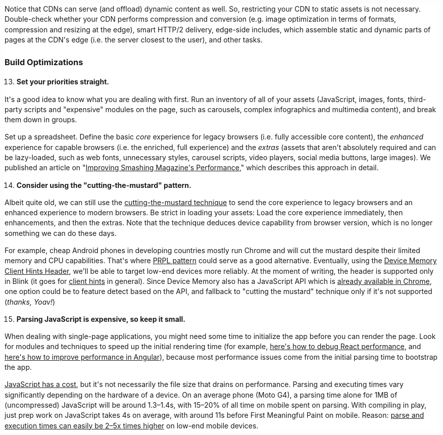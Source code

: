 Notice that CDNs can serve (and offload) dynamic content as well. So, restricting your CDN to static assets is not necessary. Double-check whether your CDN performs compression and conversion (e.g. image optimization in terms of formats, compression and resizing at the edge), smart HTTP/2 delivery, edge-side includes, which assemble static and dynamic parts of pages at the CDN's edge (i.e. the server closest to the user), and other tasks.

### Build Optimizations

13. **Set your priorities straight.**

It's a good idea to know what you are dealing with first. Run an inventory of all of your assets (JavaScript, images, fonts, third-party scripts and "expensive" modules on the page, such as carousels, complex infographics and multimedia content), and break them down in groups.

Set up a spreadsheet. Define the basic _core_ experience for legacy browsers (i.e. fully accessible core content), the _enhanced_ experience for capable browsers (i.e. the enriched, full experience) and the _extras_ (assets that aren't absolutely required and can be lazy-loaded, such as web fonts, unnecessary styles, carousel scripts, video players, social media buttons, large images). We published an article on "[Improving Smashing Magazine's Performance](https://www.smashingmagazine.com/2014/09/improving-smashing-magazine-performance-case-study/)," which describes this approach in detail.

14. **Consider using the "cutting-the-mustard" pattern.**

Albeit quite old, we can still use the [cutting-the-mustard technique](http://responsivenews.co.uk/post/18948466399/cutting-the-mustard) to send the core experience to legacy browsers and an enhanced experience to modern browsers. Be strict in loading your assets: Load the core experience immediately, then enhancements, and then the extras. Note that the technique deduces device capability from browser version, which is no longer something we can do these days.

For example, cheap Android phones in developing countries mostly run Chrome and will cut the mustard despite their limited memory and CPU capabilities. That's where [PRPL pattern](https://developers.google.com/web/fundamentals/performance/prpl-pattern/) could serve as a good alternative. Eventually, using the [Device Memory Client Hints Header](https://github.com/w3c/device-memory), we'll be able to target low-end devices more reliably. At the moment of writing, the header is supported only in Blink (it goes for [client hints](https://caniuse.com/#search=client%20hints) in general). Since Device Memory also has a JavaScript API which is [already available in Chrome](https://developers.google.com/web/updates/2017/12/device-memory), one option could be to feature detect based on the API, and fallback to "cutting the mustard" technique only if it's not supported (_thanks, Yoav!_)

15. **Parsing JavaScript is expensive, so keep it small.**

When dealing with single-page applications, you might need some time to initialize the app before you can render the page. Look for modules and techniques to speed up the initial rendering time (for example, [here's how to debug React performance](https://building.calibreapp.com/debugging-react-performance-with-react-16-and-chrome-devtools-c90698a522ad), and [here's how to improve performance in Angular](https://www.youtube.com/watch?v=p9vT0W31ym8)), because most performance issues come from the initial parsing time to bootstrap the app.

[JavaScript has a cost](https://youtu.be/_srJ7eHS3IM?t=9m33s), but it's not necessarily the file size that drains on performance. Parsing and executing times vary significantly depending on the hardware of a device. On an average phone (Moto G4), a parsing time alone for 1MB of (uncompressed) JavaScript will be around 1.3–1.4s, with 15–20% of all time on mobile spent on parsing. With compiling in play, just prep work on JavaScript takes 4s on average, with around 11s before First Meaningful Paint on mobile. Reason: [parse and execution times can easily be 2–5x times higher](https://medium.com/reloading/javascript-start-up-performance-69200f43b201) on low-end mobile devices.
